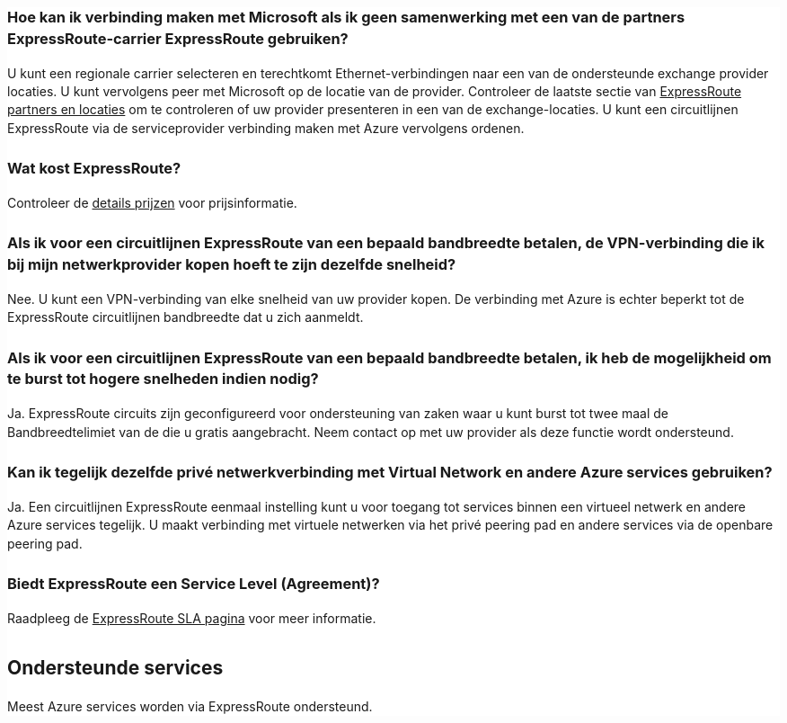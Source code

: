 ### <a name="how-can-i-use-expressroute-to-connect-to-microsoft-if-i-dont-have-partnerships-with-one-of-the-expressroute-carrier-partners"></a>Hoe kan ik verbinding maken met Microsoft als ik geen samenwerking met een van de partners ExpressRoute-carrier ExpressRoute gebruiken?
U kunt een regionale carrier selecteren en terechtkomt Ethernet-verbindingen naar een van de ondersteunde exchange provider locaties. U kunt vervolgens peer met Microsoft op de locatie van de provider. Controleer de laatste sectie van [ExpressRoute partners en locaties](expressroute-locations.md) om te controleren of uw provider presenteren in een van de exchange-locaties. U kunt een circuitlijnen ExpressRoute via de serviceprovider verbinding maken met Azure vervolgens ordenen.

### <a name="how-much-does-expressroute-cost"></a>Wat kost ExpressRoute?
Controleer de [details prijzen](https://azure.microsoft.com/pricing/details/expressroute/) voor prijsinformatie.

### <a name="if-i-pay-for-an-expressroute-circuit-of-a-given-bandwidth-does-the-vpn-connection-i-purchase-from-my-network-service-provider-have-to-be-the-same-speed"></a>Als ik voor een circuitlijnen ExpressRoute van een bepaald bandbreedte betalen, de VPN-verbinding die ik bij mijn netwerkprovider kopen hoeft te zijn dezelfde snelheid?
Nee. U kunt een VPN-verbinding van elke snelheid van uw provider kopen. De verbinding met Azure is echter beperkt tot de ExpressRoute circuitlijnen bandbreedte dat u zich aanmeldt.

### <a name="if-i-pay-for-an-expressroute-circuit-of-a-given-bandwidth-do-i-have-the-ability-to-burst-up-to-higher-speeds-if-required"></a>Als ik voor een circuitlijnen ExpressRoute van een bepaald bandbreedte betalen, ik heb de mogelijkheid om te burst tot hogere snelheden indien nodig?
Ja. ExpressRoute circuits zijn geconfigureerd voor ondersteuning van zaken waar u kunt burst tot twee maal de Bandbreedtelimiet van de die u gratis aangebracht. Neem contact op met uw provider als deze functie wordt ondersteund.

### <a name="can-i-use-the-same-private-network-connection-with-virtual-network-and-other-azure-services-simultaneously"></a>Kan ik tegelijk dezelfde privé netwerkverbinding met Virtual Network en andere Azure services gebruiken?
Ja. Een circuitlijnen ExpressRoute eenmaal instelling kunt u voor toegang tot services binnen een virtueel netwerk en andere Azure services tegelijk. U maakt verbinding met virtuele netwerken via het privé peering pad en andere services via de openbare peering pad.

### <a name="does-expressroute-offer-a-service-level-agreement-sla"></a>Biedt ExpressRoute een Service Level (Agreement)?
Raadpleeg de [ExpressRoute SLA pagina](https://azure.microsoft.com/support/legal/sla/) voor meer informatie.

## <a name="supported-services"></a>Ondersteunde services
Meest Azure services worden via ExpressRoute ondersteund.
